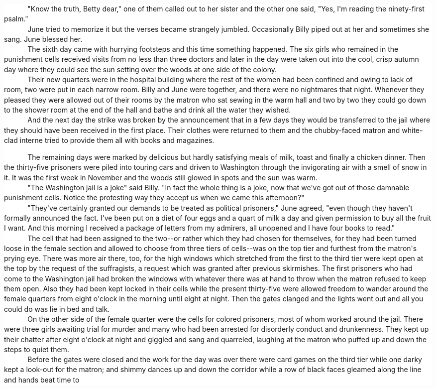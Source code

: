              "Know the truth, Betty dear," one of them called out to her
sister and the other one said, "Yes, I'm reading the ninety-first
psalm."\
             June tried to memorize it but the verses became strangely
jumbled. Occasionally Billy piped out at her and sometimes she sang.
June blessed her.\
             The sixth day came with hurrying footsteps and this time
something happened. The six girls who remained in the punishment cells
received visits from no less than three doctors and later in the day
were taken out into the cool, crisp autumn day where they could see the
sun setting over the woods at one side of the colony.\
             Their new quarters were in the hospital building where the
rest of the women had been confined and owing to lack of room, two were
put in each narrow room. Billy and June were together, and there were no
nightmares that night. Whenever they pleased they were allowed out of
their rooms by the matron who sat sewing in the warm hall and two by two
they could go down to the shower room at the end of the hall and bathe
and drink all the water they wished.\
             And the next day the strike was broken by the announcement
that in a few days they would be transferred to the jail where they
should have been received in the first place. Their clothes were
returned to them and the chubby-faced matron and white-clad interne
tried to provide them all with books and magazines.

            The remaining days were marked by delicious but hardly
satisfying meals of milk, toast and finally a chicken dinner. Then the
thirty-five prisoners were piled into touring cars and driven to
Washington through the invigorating air with a smell of snow in it. It
was the first week in November and the woods still glowed in spots and
the sun was warm.\
             "The Washington jail is a joke" said Billy. "In fact the
whole thing is a joke, now that we've got out of those damnable
punishment cells. Notice the protesting way they accept us when we came
this afternoon?"\
             "They've certainly granted our demands to be treated as
political prisoners," June agreed, "even though they haven't formally
announced the fact. I've been put on a diet of four eggs and a quart of
milk a day and given permission to buy all the fruit I want. And this
morning I received a package of letters from my admirers, all unopened
and I have four books to read."\
             The cell that had been assigned to the two--or rather which
they had chosen for themselves, for they had been turned loose in the
female section and allowed to choose from three tiers of cells--was on
the top tier and furthest from the matron's prying eye. There was more
air there, too, for the high windows which stretched from the first to
the third tier were kept open at the top by the request of the
suffragists, a request which was granted after previous skirmishes. The
first prisoners who had come to the Washington jail had broken the
windows with whatever there was at hand to throw when the matron refused
to keep them open. Also they had been kept locked in their cells while
the present thirty-five were allowed freedom to wander around the female
quarters from eight o'clock in the morning until eight at night. Then
the gates clanged and the lights went out and all you could do was lie
in bed and talk. \
             On the other side of the female quarter were the cells for
colored prisoners, most of whom worked around the jail. There were three
girls awaiting trial for murder and many who had been arrested for
disorderly conduct and drunkenness. They kept up their chatter after
eight o'clock at night and giggled and sang and quarreled, laughing at
the matron who puffed up and down the steps to quiet them.\
             Before the gates were closed and the work for the day was
over there were card games on the third tier while one darky kept a
look-out for the matron; and shimmy dances up and down the corridor
while a row of black faces gleamed along the line and hands beat time to